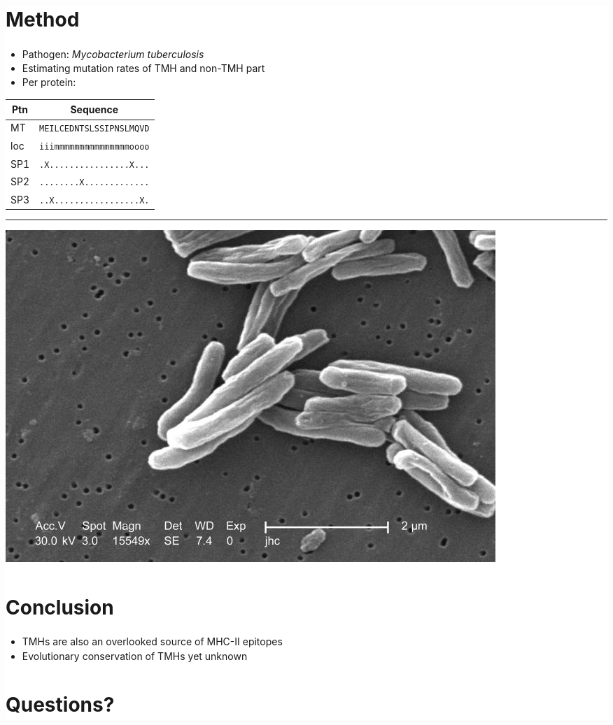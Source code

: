 Method
========================================================

 * Pathogen: *Mycobacterium tuberculosis*
 * Estimating mutation rates of TMH and non-TMH part
 * Per protein:

Ptn|Sequence
---|------------------------------------
MT |`MEILCEDNTSLSSIPNSLMQVD`
loc|`iiimmmmmmmmmmmmmmmoooo`
SP1|`.X................X...`
SP2|`........X.............`
SP3|`..X.................X.`

***

![](Mycobacterium_tuberculosis_8438_lores.jpg)

Conclusion
========================================================

 * TMHs are also an overlooked source of MHC-II epitopes
 * Evolutionary conservation of TMHs yet unknown

Questions?
========================================================
